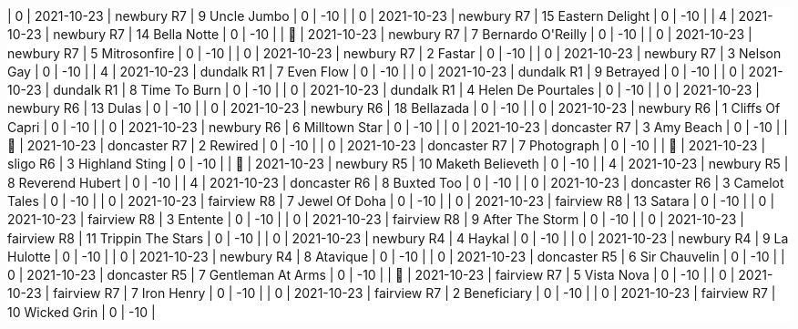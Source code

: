 | 0                 | 2021-10-23 | newbury R7                    | 9 Uncle Jumbo         |   0    |    -10   |
| 0                 | 2021-10-23 | newbury R7                    | 15 Eastern Delight    |   0    |    -10   |
| 4                 | 2021-10-23 | newbury R7                    | 14 Bella Notte        |   0    |    -10   |
| :2nd_place_medal: | 2021-10-23 | newbury R7                    | 7 Bernardo O'Reilly   |   0    |    -10   |
| 0                 | 2021-10-23 | newbury R7                    | 5 Mitrosonfire        |   0    |    -10   |
| 0                 | 2021-10-23 | newbury R7                    | 2 Fastar              |   0    |    -10   |
| 0                 | 2021-10-23 | newbury R7                    | 3 Nelson Gay          |   0    |    -10   |
| 4                 | 2021-10-23 | dundalk R1                    | 7 Even Flow           |   0    |    -10   |
| 0                 | 2021-10-23 | dundalk R1                    | 9 Betrayed            |   0    |    -10   |
| 0                 | 2021-10-23 | dundalk R1                    | 8 Time To Burn        |   0    |    -10   |
| 0                 | 2021-10-23 | dundalk R1                    | 4 Helen De Pourtales  |   0    |    -10   |
| 0                 | 2021-10-23 | newbury R6                    | 13 Dulas              |   0    |    -10   |
| 0                 | 2021-10-23 | newbury R6                    | 18 Bellazada          |   0    |    -10   |
| 0                 | 2021-10-23 | newbury R6                    | 1 Cliffs Of Capri     |   0    |    -10   |
| 0                 | 2021-10-23 | newbury R6                    | 6 Milltown Star       |   0    |    -10   |
| 0                 | 2021-10-23 | doncaster R7                  | 3 Amy Beach           |   0    |    -10   |
| :2nd_place_medal: | 2021-10-23 | doncaster R7                  | 2 Rewired             |   0    |    -10   |
| 0                 | 2021-10-23 | doncaster R7                  | 7 Photograph          |   0    |    -10   |
| :2nd_place_medal: | 2021-10-23 | sligo R6                      | 3 Highland Sting      |   0    |    -10   |
| :2nd_place_medal: | 2021-10-23 | newbury R5                    | 10 Maketh Believeth   |   0    |    -10   |
| 4                 | 2021-10-23 | newbury R5                    | 8 Reverend Hubert     |   0    |    -10   |
| 4                 | 2021-10-23 | doncaster R6                  | 8 Buxted Too          |   0    |    -10   |
| 0                 | 2021-10-23 | doncaster R6                  | 3 Camelot Tales       |   0    |    -10   |
| 0                 | 2021-10-23 | fairview R8                   | 7 Jewel Of Doha       |   0    |    -10   |
| 0                 | 2021-10-23 | fairview R8                   | 13 Satara             |   0    |    -10   |
| 0                 | 2021-10-23 | fairview R8                   | 3 Entente             |   0    |    -10   |
| 0                 | 2021-10-23 | fairview R8                   | 9 After The Storm     |   0    |    -10   |
| 0                 | 2021-10-23 | fairview R8                   | 11 Trippin The Stars  |   0    |    -10   |
| 0                 | 2021-10-23 | newbury R4                    | 4 Haykal              |   0    |    -10   |
| 0                 | 2021-10-23 | newbury R4                    | 9 La Hulotte          |   0    |    -10   |
| 0                 | 2021-10-23 | newbury R4                    | 8 Atavique            |   0    |    -10   |
| 0                 | 2021-10-23 | doncaster R5                  | 6 Sir Chauvelin       |   0    |    -10   |
| 0                 | 2021-10-23 | doncaster R5                  | 7 Gentleman At Arms   |   0    |    -10   |
| :3rd_place_medal: | 2021-10-23 | fairview R7                   | 5 Vista Nova          |   0    |    -10   |
| 0                 | 2021-10-23 | fairview R7                   | 7 Iron Henry          |   0    |    -10   |
| 0                 | 2021-10-23 | fairview R7                   | 2 Beneficiary         |   0    |    -10   |
| 0                 | 2021-10-23 | fairview R7                   | 10 Wicked Grin        |   0    |    -10   |